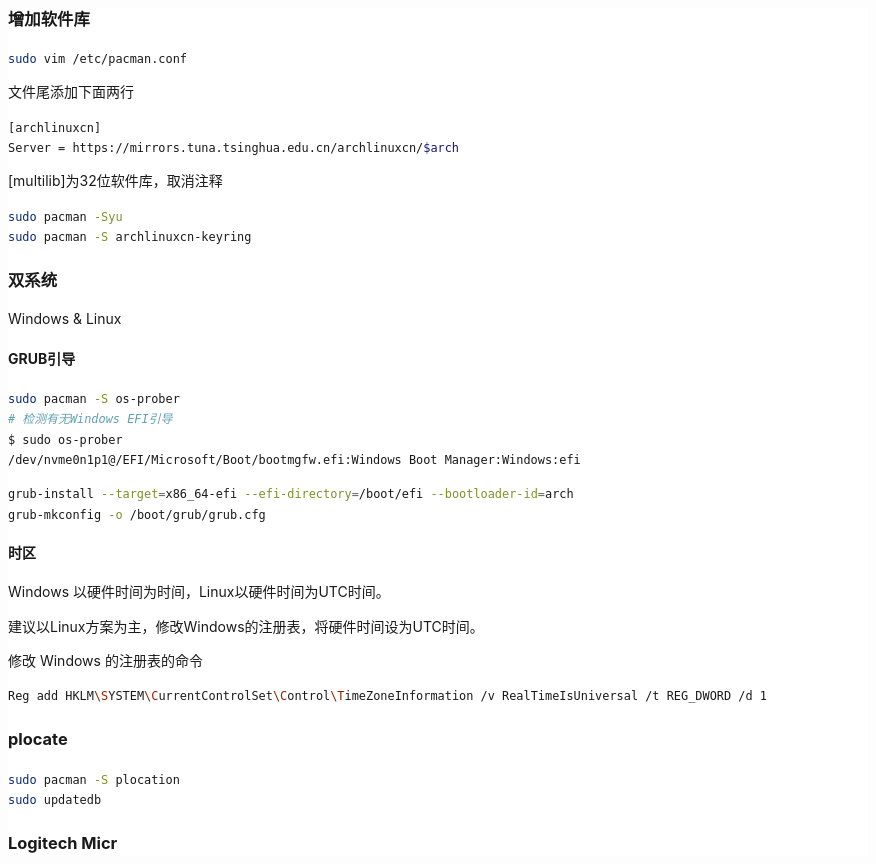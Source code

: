 ### 增加软件库

```sh
sudo vim /etc/pacman.conf
```
文件尾添加下面两行
```sh
[archlinuxcn]
Server = https://mirrors.tuna.tsinghua.edu.cn/archlinuxcn/$arch
```

[multilib]为32位软件库，取消注释

```sh
sudo pacman -Syu
sudo pacman -S archlinuxcn-keyring
```

### 双系统

Windows & Linux

#### GRUB引导

```sh
sudo pacman -S os-prober
# 检测有无Windows EFI引导
$ sudo os-prober
/dev/nvme0n1p1@/EFI/Microsoft/Boot/bootmgfw.efi:Windows Boot Manager:Windows:efi
```

```sh
grub-install --target=x86_64-efi --efi-directory=/boot/efi --bootloader-id=arch
grub-mkconfig -o /boot/grub/grub.cfg
```

#### 时区

Windows 以硬件时间为时间，Linux以硬件时间为UTC时间。

建议以Linux方案为主，修改Windows的注册表，将硬件时间设为UTC时间。

修改 Windows 的注册表的命令

```sh
Reg add HKLM\SYSTEM\CurrentControlSet\Control\TimeZoneInformation /v RealTimeIsUniversal /t REG_DWORD /d 1
```

### plocate

```sh
sudo pacman -S plocation
sudo updatedb
```

### Logitech Micr
